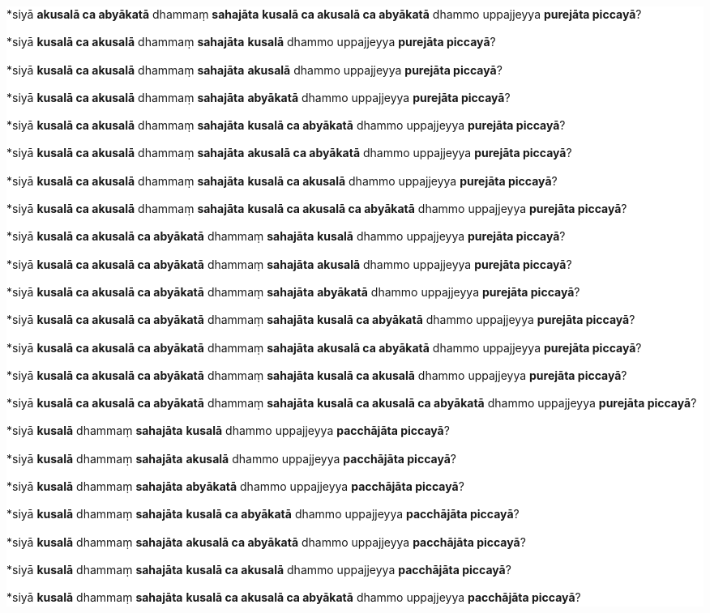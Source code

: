    *siyā **akusalā ca abyākatā** dhammaṃ **sahajāta** **kusalā ca akusalā ca abyākatā** dhammo uppajjeyya **purejāta piccayā**?

   *siyā **kusalā ca akusalā** dhammaṃ **sahajāta** **kusalā** dhammo uppajjeyya **purejāta piccayā**?

   *siyā **kusalā ca akusalā** dhammaṃ **sahajāta** **akusalā** dhammo uppajjeyya **purejāta piccayā**?

   *siyā **kusalā ca akusalā** dhammaṃ **sahajāta** **abyākatā** dhammo uppajjeyya **purejāta piccayā**?

   *siyā **kusalā ca akusalā** dhammaṃ **sahajāta** **kusalā ca abyākatā** dhammo uppajjeyya **purejāta piccayā**?

   *siyā **kusalā ca akusalā** dhammaṃ **sahajāta** **akusalā ca abyākatā** dhammo uppajjeyya **purejāta piccayā**?

   *siyā **kusalā ca akusalā** dhammaṃ **sahajāta** **kusalā ca akusalā** dhammo uppajjeyya **purejāta piccayā**?

   *siyā **kusalā ca akusalā** dhammaṃ **sahajāta** **kusalā ca akusalā ca abyākatā** dhammo uppajjeyya **purejāta piccayā**?

   *siyā **kusalā ca akusalā ca abyākatā** dhammaṃ **sahajāta** **kusalā** dhammo uppajjeyya **purejāta piccayā**?

   *siyā **kusalā ca akusalā ca abyākatā** dhammaṃ **sahajāta** **akusalā** dhammo uppajjeyya **purejāta piccayā**?

   *siyā **kusalā ca akusalā ca abyākatā** dhammaṃ **sahajāta** **abyākatā** dhammo uppajjeyya **purejāta piccayā**?

   *siyā **kusalā ca akusalā ca abyākatā** dhammaṃ **sahajāta** **kusalā ca abyākatā** dhammo uppajjeyya **purejāta piccayā**?

   *siyā **kusalā ca akusalā ca abyākatā** dhammaṃ **sahajāta** **akusalā ca abyākatā** dhammo uppajjeyya **purejāta piccayā**?

   *siyā **kusalā ca akusalā ca abyākatā** dhammaṃ **sahajāta** **kusalā ca akusalā** dhammo uppajjeyya **purejāta piccayā**?

   *siyā **kusalā ca akusalā ca abyākatā** dhammaṃ **sahajāta** **kusalā ca akusalā ca abyākatā** dhammo uppajjeyya **purejāta piccayā**?

   *siyā **kusalā** dhammaṃ **sahajāta** **kusalā** dhammo uppajjeyya **pacchājāta piccayā**?

   *siyā **kusalā** dhammaṃ **sahajāta** **akusalā** dhammo uppajjeyya **pacchājāta piccayā**?

   *siyā **kusalā** dhammaṃ **sahajāta** **abyākatā** dhammo uppajjeyya **pacchājāta piccayā**?

   *siyā **kusalā** dhammaṃ **sahajāta** **kusalā ca abyākatā** dhammo uppajjeyya **pacchājāta piccayā**?

   *siyā **kusalā** dhammaṃ **sahajāta** **akusalā ca abyākatā** dhammo uppajjeyya **pacchājāta piccayā**?

   *siyā **kusalā** dhammaṃ **sahajāta** **kusalā ca akusalā** dhammo uppajjeyya **pacchājāta piccayā**?

   *siyā **kusalā** dhammaṃ **sahajāta** **kusalā ca akusalā ca abyākatā** dhammo uppajjeyya **pacchājāta piccayā**?
